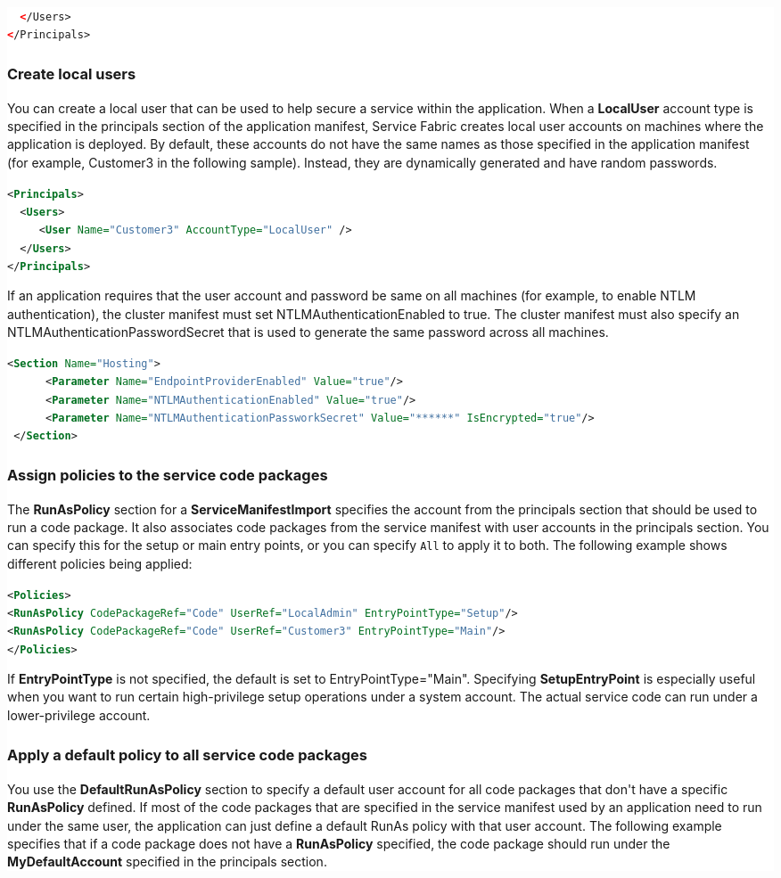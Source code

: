 ```xml
  </Users>
</Principals>
```

### Create local users
You can create a local user that can be used to help secure a service within the application. When a **LocalUser** account type is specified in the principals section of the application manifest, Service Fabric creates local user accounts on machines where the application is deployed. By default, these accounts do not have the same names as those specified in the application manifest (for example, Customer3 in the following sample). Instead, they are dynamically generated and have random passwords.

```xml
<Principals>
  <Users>
     <User Name="Customer3" AccountType="LocalUser" />
  </Users>
</Principals>
```

If an application requires that the user account and password be same on all machines (for example, to enable NTLM authentication), the cluster manifest must set NTLMAuthenticationEnabled to true. The cluster manifest must also specify an NTLMAuthenticationPasswordSecret that is used to generate the same password across all machines.

```xml
<Section Name="Hosting">
      <Parameter Name="EndpointProviderEnabled" Value="true"/>
      <Parameter Name="NTLMAuthenticationEnabled" Value="true"/>
      <Parameter Name="NTLMAuthenticationPassworkSecret" Value="******" IsEncrypted="true"/>
 </Section>
```

### Assign policies to the service code packages
The **RunAsPolicy** section for a **ServiceManifestImport** specifies the account from the principals section that should be used to run a code package. It also associates code packages from the service manifest with user accounts in the principals section. You can specify this for the setup or main entry points, or you can specify `All` to apply it to both. The following example shows different policies being applied:

```xml
<Policies>
<RunAsPolicy CodePackageRef="Code" UserRef="LocalAdmin" EntryPointType="Setup"/>
<RunAsPolicy CodePackageRef="Code" UserRef="Customer3" EntryPointType="Main"/>
</Policies>
```

If **EntryPointType** is not specified, the default is set to EntryPointType="Main". Specifying **SetupEntryPoint** is especially useful when you want to run certain high-privilege setup operations under a system account. The actual service code can run under a lower-privilege account.

### Apply a default policy to all service code packages
You use the **DefaultRunAsPolicy** section to specify a default user account for all code packages that don't have a specific **RunAsPolicy** defined. If most of the code packages that are specified in the service manifest used by an application need to run under the same user, the application can just define a default RunAs policy with that user account. The following example specifies that if a code package does not have a **RunAsPolicy** specified, the code package should run under the **MyDefaultAccount** specified in the principals section.
